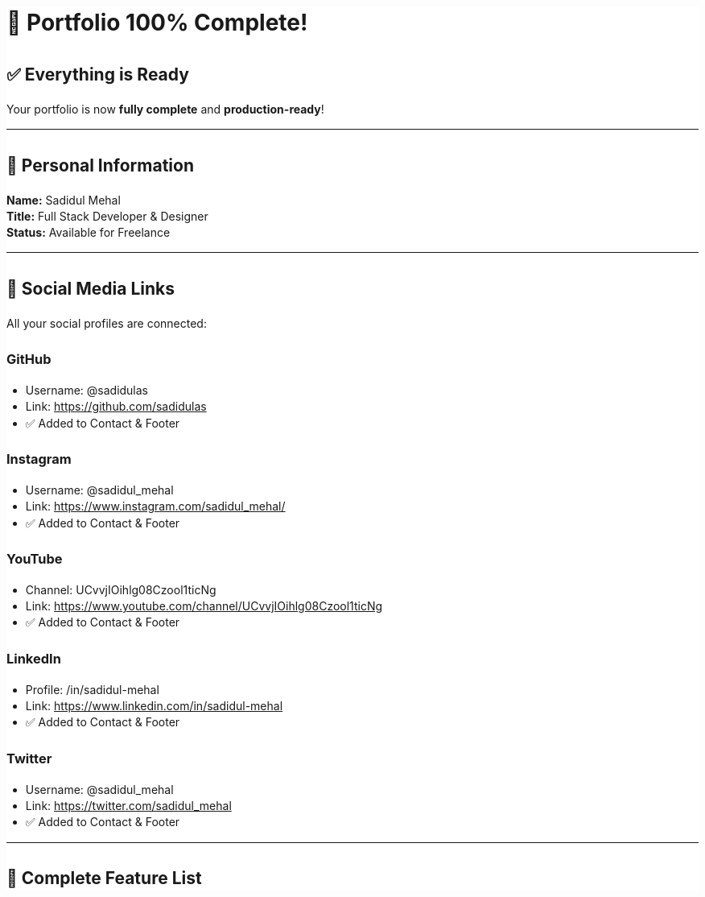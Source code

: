 # 🎉 Portfolio 100% Complete!

## ✅ Everything is Ready

Your portfolio is now **fully complete** and **production-ready**!

---

## 👤 Personal Information

**Name:** Sadidul Mehal  
**Title:** Full Stack Developer & Designer  
**Status:** Available for Freelance

---

## 🔗 Social Media Links

All your social profiles are connected:

### **GitHub**
- Username: @sadidulas
- Link: https://github.com/sadidulas
- ✅ Added to Contact & Footer

### **Instagram**
- Username: @sadidul_mehal
- Link: https://www.instagram.com/sadidul_mehal/
- ✅ Added to Contact & Footer

### **YouTube**
- Channel: UCvvjIOihlg08Czool1ticNg
- Link: https://www.youtube.com/channel/UCvvjIOihlg08Czool1ticNg
- ✅ Added to Contact & Footer

### **LinkedIn**
- Profile: /in/sadidul-mehal
- Link: https://www.linkedin.com/in/sadidul-mehal
- ✅ Added to Contact & Footer

### **Twitter**
- Username: @sadidul_mehal
- Link: https://twitter.com/sadidul_mehal
- ✅ Added to Contact & Footer

---

## 🎨 Complete Feature List
